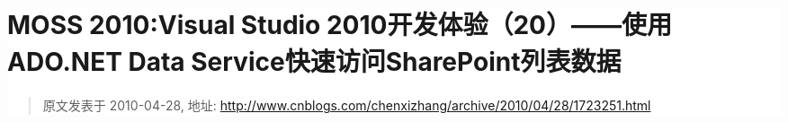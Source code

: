 # MOSS 2010:Visual Studio 2010开发体验（20）&mdash;&mdash;使用ADO.NET Data Service快速访问SharePoint列表数据 
> 原文发表于 2010-04-28, 地址: http://www.cnblogs.com/chenxizhang/archive/2010/04/28/1723251.html 

